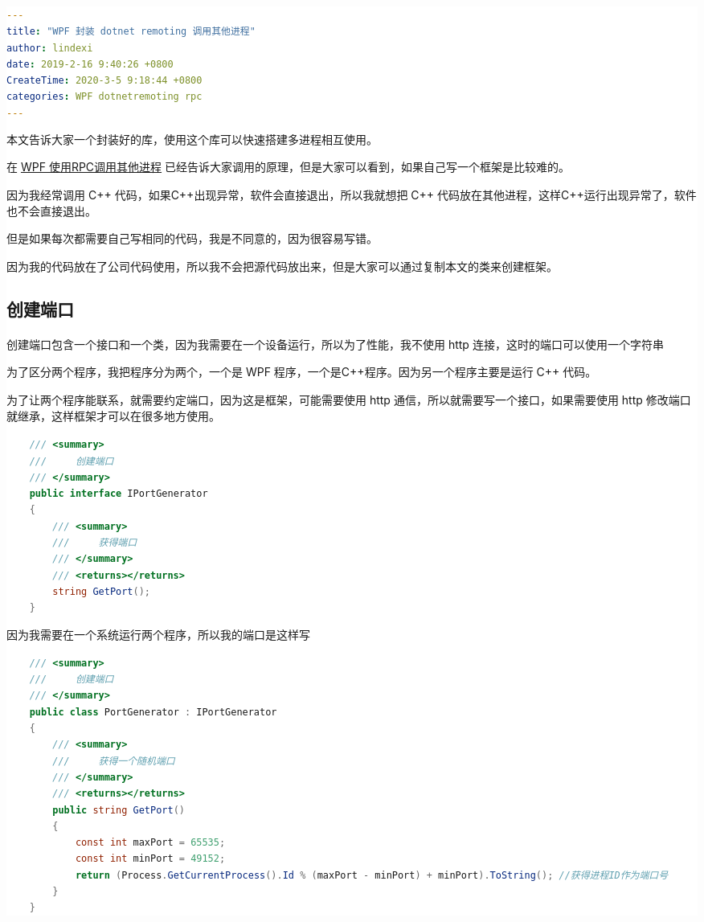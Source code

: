 ```yaml
---
title: "WPF 封装 dotnet remoting 调用其他进程"
author: lindexi
date: 2019-2-16 9:40:26 +0800
CreateTime: 2020-3-5 9:18:44 +0800
categories: WPF dotnetremoting rpc
---
```


本文告诉大家一个封装好的库，使用这个库可以快速搭建多进程相互使用。





<div id="toc"></div>


在 [WPF 使用RPC调用其他进程](https://lindexi.gitee.io/post/WPF-%E4%BD%BF%E7%94%A8RPC%E8%B0%83%E7%94%A8%E5%85%B6%E4%BB%96%E8%BF%9B%E7%A8%8B.html ) 已经告诉大家调用的原理，但是大家可以看到，如果自己写一个框架是比较难的。

因为我经常调用 C++ 代码，如果C++出现异常，软件会直接退出，所以我就想把 C++ 代码放在其他进程，这样C++运行出现异常了，软件也不会直接退出。

但是如果每次都需要自己写相同的代码，我是不同意的，因为很容易写错。

因为我的代码放在了公司代码使用，所以我不会把源代码放出来，但是大家可以通过复制本文的类来创建框架。

## 创建端口

创建端口包含一个接口和一个类，因为我需要在一个设备运行，所以为了性能，我不使用 http 连接，这时的端口可以使用一个字符串

为了区分两个程序，我把程序分为两个，一个是 WPF 程序，一个是C++程序。因为另一个程序主要是运行 C++ 代码。

为了让两个程序能联系，就需要约定端口，因为这是框架，可能需要使用 http 通信，所以就需要写一个接口，如果需要使用 http 修改端口就继承，这样框架才可以在很多地方使用。

```csharp
    /// <summary>
    ///     创建端口
    /// </summary>
    public interface IPortGenerator
    {
        /// <summary>
        ///     获得端口
        /// </summary>
        /// <returns></returns>
        string GetPort();
    }
```

因为我需要在一个系统运行两个程序，所以我的端口是这样写

```csharp
    /// <summary>
    ///     创建端口
    /// </summary>
    public class PortGenerator : IPortGenerator
    {
        /// <summary>
        ///     获得一个随机端口
        /// </summary>
        /// <returns></returns>
        public string GetPort()
        {
            const int maxPort = 65535;
            const int minPort = 49152;
            return (Process.GetCurrentProcess().Id % (maxPort - minPort) + minPort).ToString(); //获得进程ID作为端口号
        }
    }
```
